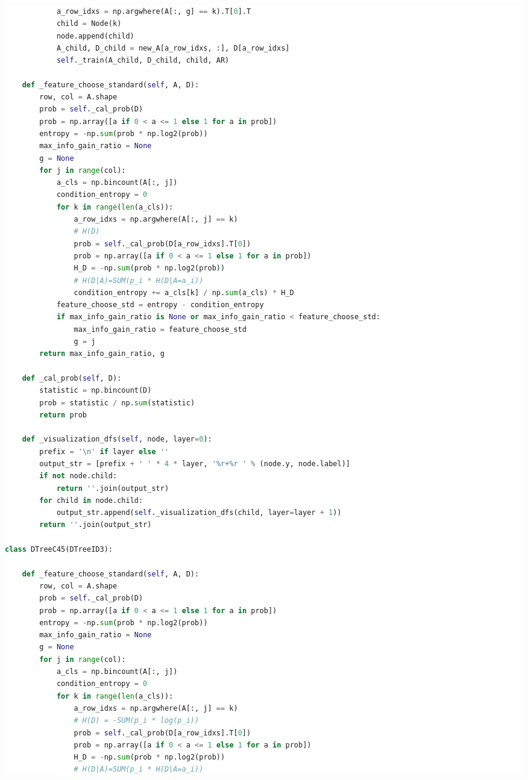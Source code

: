 ```python
            a_row_idxs = np.argwhere(A[:, g] == k).T[0].T
            child = Node(k)
            node.append(child)
            A_child, D_child = new_A[a_row_idxs, :], D[a_row_idxs]
            self._train(A_child, D_child, child, AR)

    def _feature_choose_standard(self, A, D):
        row, col = A.shape
        prob = self._cal_prob(D)
        prob = np.array([a if 0 < a <= 1 else 1 for a in prob])
        entropy = -np.sum(prob * np.log2(prob))
        max_info_gain_ratio = None
        g = None
        for j in range(col):
            a_cls = np.bincount(A[:, j])
            condition_entropy = 0
            for k in range(len(a_cls)):
                a_row_idxs = np.argwhere(A[:, j] == k)
                # H(D)
                prob = self._cal_prob(D[a_row_idxs].T[0])
                prob = np.array([a if 0 < a <= 1 else 1 for a in prob])
                H_D = -np.sum(prob * np.log2(prob))
                # H(D|A)=SUM(p_i * H(D|A=a_i))
                condition_entropy += a_cls[k] / np.sum(a_cls) * H_D
            feature_choose_std = entropy - condition_entropy
            if max_info_gain_ratio is None or max_info_gain_ratio < feature_choose_std:
                max_info_gain_ratio = feature_choose_std
                g = j
        return max_info_gain_ratio, g

    def _cal_prob(self, D):
        statistic = np.bincount(D)
        prob = statistic / np.sum(statistic)
        return prob

    def _visualization_dfs(self, node, layer=0):
        prefix = '\n' if layer else ''
        output_str = [prefix + ' ' * 4 * layer, '%r+%r ' % (node.y, node.label)]
        if not node.child:
            return ''.join(output_str)
        for child in node.child:
            output_str.append(self._visualization_dfs(child, layer=layer + 1))
        return ''.join(output_str)

class DTreeC45(DTreeID3):

    def _feature_choose_standard(self, A, D):
        row, col = A.shape
        prob = self._cal_prob(D)
        prob = np.array([a if 0 < a <= 1 else 1 for a in prob])
        entropy = -np.sum(prob * np.log2(prob))
        max_info_gain_ratio = None
        g = None
        for j in range(col):
            a_cls = np.bincount(A[:, j])
            condition_entropy = 0
            for k in range(len(a_cls)):
                a_row_idxs = np.argwhere(A[:, j] == k)
                # H(D) = -SUM(p_i * log(p_i))
                prob = self._cal_prob(D[a_row_idxs].T[0])
                prob = np.array([a if 0 < a <= 1 else 1 for a in prob])
                H_D = -np.sum(prob * np.log2(prob))
                # H(D|A)=SUM(p_i * H(D|A=a_i))
```
